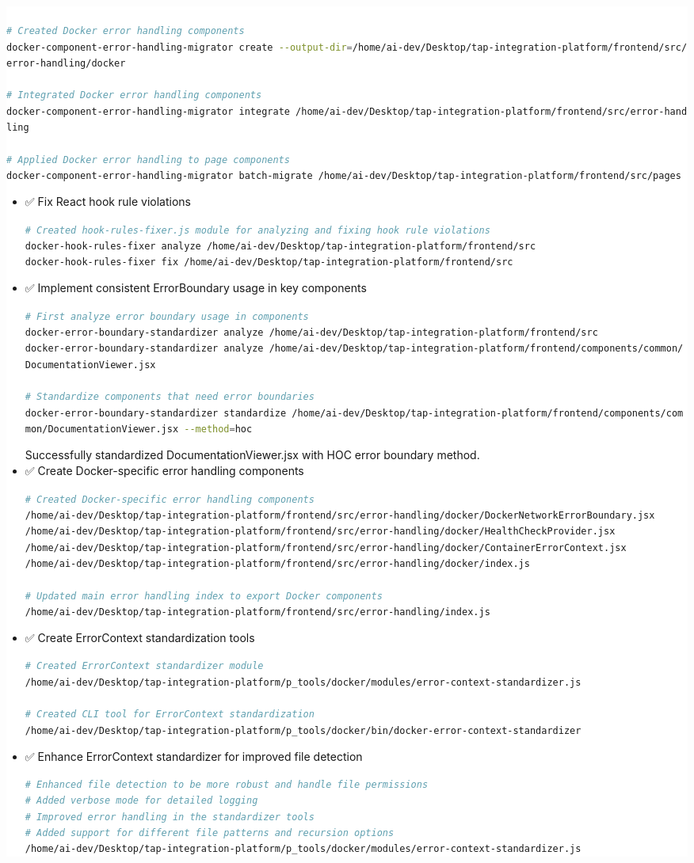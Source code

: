  ```bash
  
  # Created Docker error handling components
  docker-component-error-handling-migrator create --output-dir=/home/ai-dev/Desktop/tap-integration-platform/frontend/src/error-handling/docker
  
  # Integrated Docker error handling components
  docker-component-error-handling-migrator integrate /home/ai-dev/Desktop/tap-integration-platform/frontend/src/error-handling
  
  # Applied Docker error handling to page components
  docker-component-error-handling-migrator batch-migrate /home/ai-dev/Desktop/tap-integration-platform/frontend/src/pages
  ```
- ✅ Fix React hook rule violations
  ```bash
  # Created hook-rules-fixer.js module for analyzing and fixing hook rule violations
  docker-hook-rules-fixer analyze /home/ai-dev/Desktop/tap-integration-platform/frontend/src
  docker-hook-rules-fixer fix /home/ai-dev/Desktop/tap-integration-platform/frontend/src
  ```
- ✅ Implement consistent ErrorBoundary usage in key components
  ```bash
  # First analyze error boundary usage in components
  docker-error-boundary-standardizer analyze /home/ai-dev/Desktop/tap-integration-platform/frontend/src
  docker-error-boundary-standardizer analyze /home/ai-dev/Desktop/tap-integration-platform/frontend/components/common/DocumentationViewer.jsx
  
  # Standardize components that need error boundaries
  docker-error-boundary-standardizer standardize /home/ai-dev/Desktop/tap-integration-platform/frontend/components/common/DocumentationViewer.jsx --method=hoc
  ```
  Successfully standardized DocumentationViewer.jsx with HOC error boundary method.
- ✅ Create Docker-specific error handling components
  ```bash
  # Created Docker-specific error handling components
  /home/ai-dev/Desktop/tap-integration-platform/frontend/src/error-handling/docker/DockerNetworkErrorBoundary.jsx
  /home/ai-dev/Desktop/tap-integration-platform/frontend/src/error-handling/docker/HealthCheckProvider.jsx
  /home/ai-dev/Desktop/tap-integration-platform/frontend/src/error-handling/docker/ContainerErrorContext.jsx
  /home/ai-dev/Desktop/tap-integration-platform/frontend/src/error-handling/docker/index.js
  
  # Updated main error handling index to export Docker components
  /home/ai-dev/Desktop/tap-integration-platform/frontend/src/error-handling/index.js
  ```
- ✅ Create ErrorContext standardization tools
  ```bash
  # Created ErrorContext standardizer module
  /home/ai-dev/Desktop/tap-integration-platform/p_tools/docker/modules/error-context-standardizer.js
  
  # Created CLI tool for ErrorContext standardization
  /home/ai-dev/Desktop/tap-integration-platform/p_tools/docker/bin/docker-error-context-standardizer
  ```
- ✅ Enhance ErrorContext standardizer for improved file detection
  ```bash
  # Enhanced file detection to be more robust and handle file permissions
  # Added verbose mode for detailed logging
  # Improved error handling in the standardizer tools
  # Added support for different file patterns and recursion options
  /home/ai-dev/Desktop/tap-integration-platform/p_tools/docker/modules/error-context-standardizer.js
  
  ```